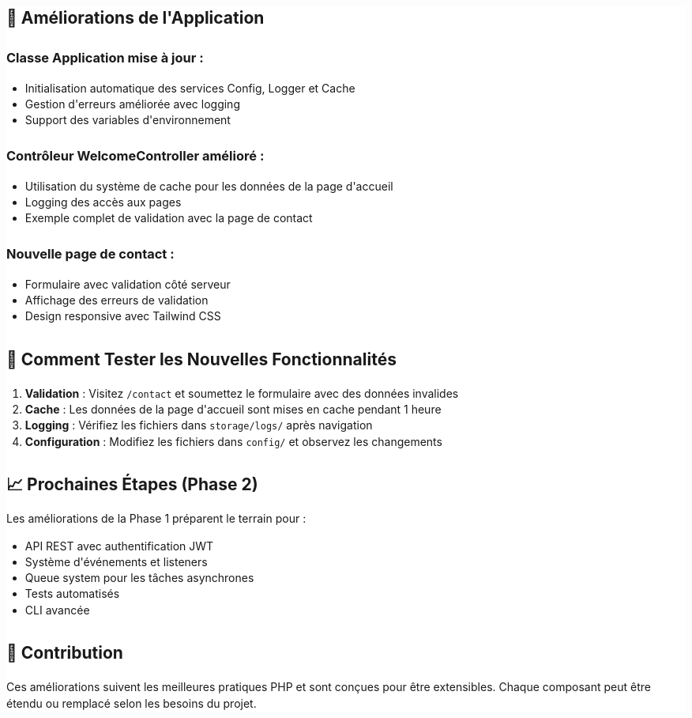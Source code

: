 ## 🎯 Améliorations de l'Application

### Classe Application mise à jour :
- Initialisation automatique des services Config, Logger et Cache
- Gestion d'erreurs améliorée avec logging
- Support des variables d'environnement

### Contrôleur WelcomeController amélioré :
- Utilisation du système de cache pour les données de la page d'accueil
- Logging des accès aux pages
- Exemple complet de validation avec la page de contact

### Nouvelle page de contact :
- Formulaire avec validation côté serveur
- Affichage des erreurs de validation
- Design responsive avec Tailwind CSS

## 🚦 Comment Tester les Nouvelles Fonctionnalités

1. **Validation** : Visitez `/contact` et soumettez le formulaire avec des données invalides
2. **Cache** : Les données de la page d'accueil sont mises en cache pendant 1 heure
3. **Logging** : Vérifiez les fichiers dans `storage/logs/` après navigation
4. **Configuration** : Modifiez les fichiers dans `config/` et observez les changements

## 📈 Prochaines Étapes (Phase 2)

Les améliorations de la Phase 1 préparent le terrain pour :
- API REST avec authentification JWT
- Système d'événements et listeners
- Queue system pour les tâches asynchrones
- Tests automatisés
- CLI avancée

## 🤝 Contribution

Ces améliorations suivent les meilleures pratiques PHP et sont conçues pour être extensibles. Chaque composant peut être étendu ou remplacé selon les besoins du projet.
